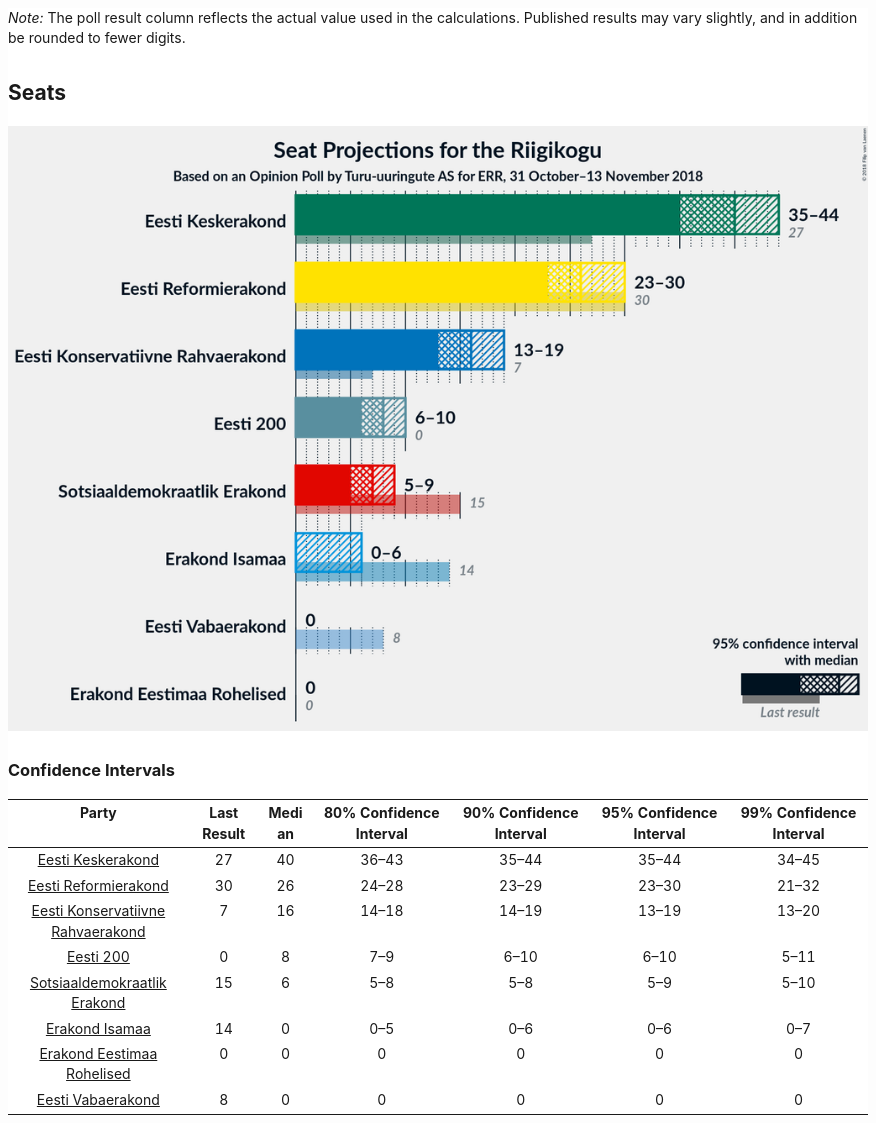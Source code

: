 *Note:* The poll result column reflects the actual value used in the calculations. Published results may vary slightly, and in addition be rounded to fewer digits.

## Seats

![Graph with seats not yet produced](2018-11-13-Turu-uuringuteAS-seats.png "Seats")

### Confidence Intervals

| Party | Last Result | Median | 80% Confidence Interval | 90% Confidence Interval | 95% Confidence Interval | 99% Confidence Interval |
|:-----:|:-----------:|:------:|:-----------------------:|:-----------------------:|:-----------------------:|:-----------------------:|
| <a href="#eesti-keskerakond">Eesti Keskerakond</a> | 27 | 40 | 36–43 |35–44 |35–44 |34–45 |
| <a href="#eesti-reformierakond">Eesti Reformierakond</a> | 30 | 26 | 24–28 |23–29 |23–30 |21–32 |
| <a href="#eesti-konservatiivne-rahvaerakond">Eesti Konservatiivne Rahvaerakond</a> | 7 | 16 | 14–18 |14–19 |13–19 |13–20 |
| <a href="#eesti-200">Eesti 200</a> | 0 | 8 | 7–9 |6–10 |6–10 |5–11 |
| <a href="#sotsiaaldemokraatlik-erakond">Sotsiaaldemokraatlik Erakond</a> | 15 | 6 | 5–8 |5–8 |5–9 |5–10 |
| <a href="#erakond-isamaa">Erakond Isamaa</a> | 14 | 0 | 0–5 |0–6 |0–6 |0–7 |
| <a href="#erakond-eestimaa-rohelised">Erakond Eestimaa Rohelised</a> | 0 | 0 | 0 |0 |0 |0 |
| <a href="#eesti-vabaerakond">Eesti Vabaerakond</a> | 8 | 0 | 0 |0 |0 |0 |
